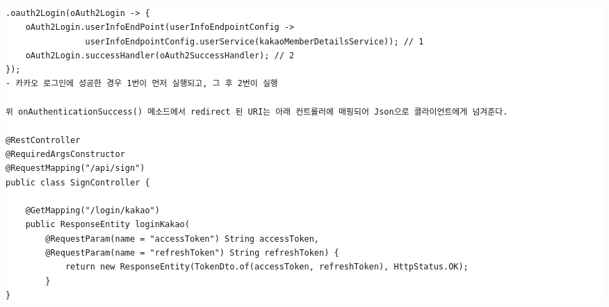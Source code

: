     .oauth2Login(oAuth2Login -> {
        oAuth2Login.userInfoEndPoint(userInfoEndpointConfig ->
                    userInfoEndpointConfig.userService(kakaoMemberDetailsService)); // 1
        oAuth2Login.successHandler(oAuth2SuccessHandler); // 2
    });
    - 카카오 로그인에 성공한 경우 1번이 먼저 실행되고, 그 후 2번이 실행

    위 onAuthenticationSuccess() 메소드에서 redirect 된 URI는 아래 컨트롤러에 매핑되어 Json으로 클라이언트에게 넘겨준다.

    @RestController
    @RequiredArgsConstructor
    @RequestMapping("/api/sign")
    public class SignController {

        @GetMapping("/login/kakao")
        public ResponseEntity loginKakao(
            @RequestParam(name = "accessToken") String accessToken,
            @RequestParam(name = "refreshToken") String refreshToken) {
                return new ResponseEntity(TokenDto.of(accessToken, refreshToken), HttpStatus.OK);
            }
    }

